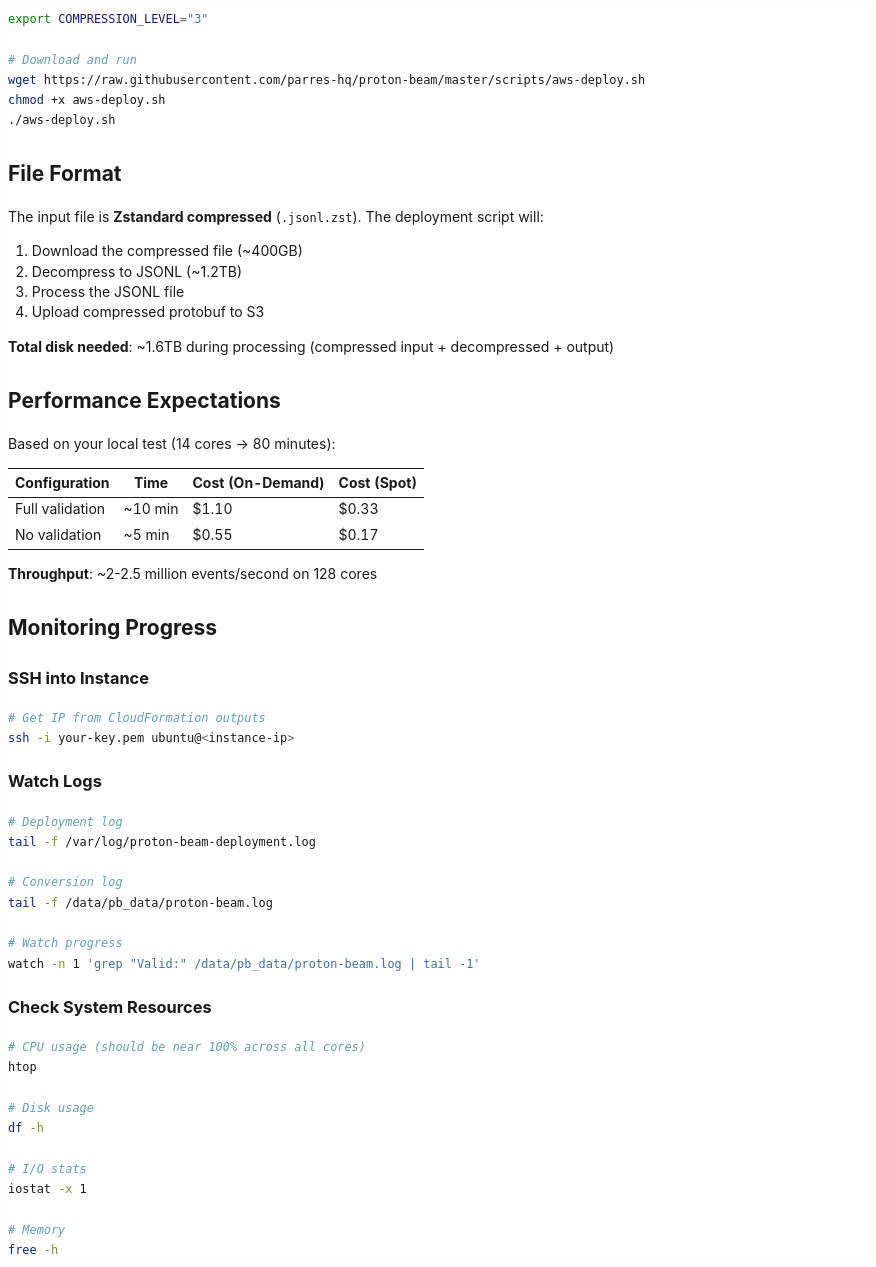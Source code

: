```bash
export COMPRESSION_LEVEL="3"

# Download and run
wget https://raw.githubusercontent.com/parres-hq/proton-beam/master/scripts/aws-deploy.sh
chmod +x aws-deploy.sh
./aws-deploy.sh
```

## File Format

The input file is **Zstandard compressed** (`.jsonl.zst`). The deployment script will:
1. Download the compressed file (~400GB)
2. Decompress to JSONL (~1.2TB)
3. Process the JSONL file
4. Upload compressed protobuf to S3

**Total disk needed**: ~1.6TB during processing (compressed input + decompressed + output)

## Performance Expectations

Based on your local test (14 cores → 80 minutes):

| Configuration | Time | Cost (On-Demand) | Cost (Spot) |
|---------------|------|------------------|-------------|
| Full validation | ~10 min | $1.10 | $0.33 |
| No validation | ~5 min | $0.55 | $0.17 |

**Throughput**: ~2-2.5 million events/second on 128 cores

## Monitoring Progress

### SSH into Instance
```bash
# Get IP from CloudFormation outputs
ssh -i your-key.pem ubuntu@<instance-ip>
```

### Watch Logs
```bash
# Deployment log
tail -f /var/log/proton-beam-deployment.log

# Conversion log
tail -f /data/pb_data/proton-beam.log

# Watch progress
watch -n 1 'grep "Valid:" /data/pb_data/proton-beam.log | tail -1'
```

### Check System Resources
```bash
# CPU usage (should be near 100% across all cores)
htop

# Disk usage
df -h

# I/O stats
iostat -x 1

# Memory
free -h
```